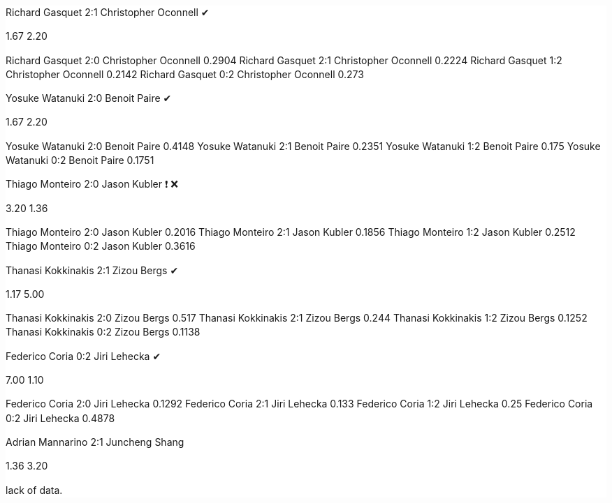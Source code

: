 

Richard Gasquet  2:1  Christopher Oconnell    ✔

1.67    2.20

Richard Gasquet 2:0 Christopher Oconnell 0.2904
Richard Gasquet 2:1 Christopher Oconnell 0.2224
Richard Gasquet 1:2 Christopher Oconnell 0.2142
Richard Gasquet 0:2 Christopher Oconnell 0.273



Yosuke Watanuki  2:0  Benoit Paire    ✔

1.67    2.20

Yosuke Watanuki 2:0 Benoit Paire 0.4148
Yosuke Watanuki 2:1 Benoit Paire 0.2351
Yosuke Watanuki 1:2 Benoit Paire 0.175
Yosuke Watanuki 0:2 Benoit Paire 0.1751



Thiago Monteiro  2:0  Jason Kubler    ❗    ❌

3.20    1.36

Thiago Monteiro 2:0 Jason Kubler 0.2016
Thiago Monteiro 2:1 Jason Kubler 0.1856
Thiago Monteiro 1:2 Jason Kubler 0.2512
Thiago Monteiro 0:2 Jason Kubler 0.3616



Thanasi Kokkinakis  2:1  Zizou Bergs    ✔

1.17    5.00

Thanasi Kokkinakis 2:0 Zizou Bergs 0.517
Thanasi Kokkinakis 2:1 Zizou Bergs 0.244
Thanasi Kokkinakis 1:2 Zizou Bergs 0.1252
Thanasi Kokkinakis 0:2 Zizou Bergs 0.1138



Federico Coria  0:2  Jiri Lehecka    ✔

7.00    1.10

Federico Coria 2:0 Jiri Lehecka 0.1292
Federico Coria 2:1 Jiri Lehecka 0.133
Federico Coria 1:2 Jiri Lehecka 0.25
Federico Coria 0:2 Jiri Lehecka 0.4878



Adrian Mannarino  2:1  Juncheng Shang

1.36    3.20

lack of data.


